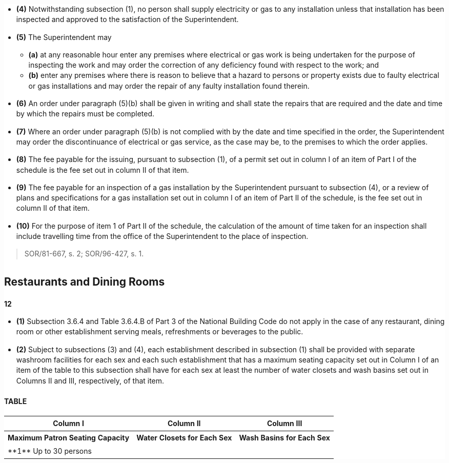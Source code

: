 - **(4)** Notwithstanding subsection (1), no person shall supply electricity or gas to any installation unless that installation has been inspected and approved to the satisfaction of the Superintendent.

- **(5)** The Superintendent may
	- **(a)** at any reasonable hour enter any premises where electrical or gas work is being undertaken for the purpose of inspecting the work and may order the correction of any deficiency found with respect to the work; and
	- **(b)** enter any premises where there is reason to believe that a hazard to persons or property exists due to faulty electrical or gas installations and may order the repair of any faulty installation found therein.

- **(6)** An order under paragraph (5)(b) shall be given in writing and shall state the repairs that are required and the date and time by which the repairs must be completed.

- **(7)** Where an order under paragraph (5)(b) is not complied with by the date and time specified in the order, the Superintendent may order the discontinuance of electrical or gas service, as the case may be, to the premises to which the order applies.

- **(8)** The fee payable for the issuing, pursuant to subsection (1), of a permit set out in column I of an item of Part I of the schedule is the fee set out in column II of that item.

- **(9)** The fee payable for an inspection of a gas installation by the Superintendent pursuant to subsection (4), or a review of plans and specifications for a gas installation set out in column I of an item of Part II of the schedule, is the fee set out in column II of that item.

- **(10)** For the purpose of item 1 of Part II of the schedule, the calculation of the amount of time taken for an inspection shall include travelling time from the office of the Superintendent to the place of inspection.
> SOR/81-667, s. 2; SOR/96-427, s. 1.





## Restaurants and Dining Rooms


**12** 

- **(1)** Subsection 3.6.4 and Table 3.6.4.B of Part 3 of the National Building Code do not apply in the case of any restaurant, dining room or other establishment serving meals, refreshments or beverages to the public.

- **(2)** Subject to subsections (3) and (4), each establishment described in subsection (1) shall be provided with separate washroom facilities for each sex and each such establishment that has a maximum seating capacity set out in Column I of an item of the table to this subsection shall have for each sex at least the number of water closets and wash basins set out in Columns II and III, respectively, of that item.
#### TABLE
<table>
<tr>
<th>Column I</th>
<th>Column II</th>
<th>Column III</th>
</tr>
<tr>
<th>Maximum Patron Seating Capacity</th>
<th>Water Closets for Each Sex</th>
<th>Wash Basins for Each Sex</th>
</tr>
<tr>
<td>**1** Up to 30 persons 
